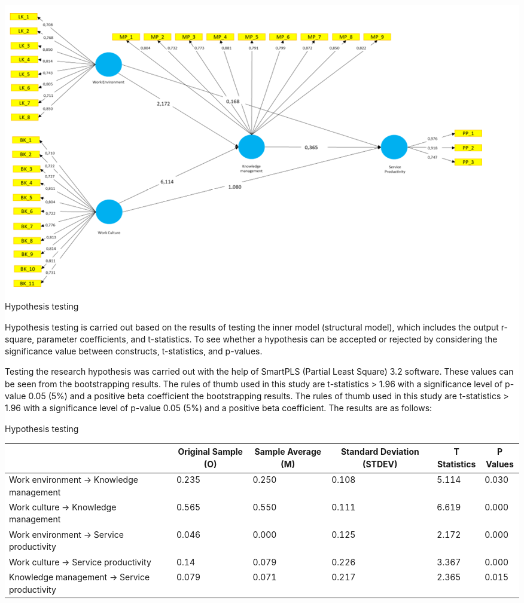 ![Test the significance of the bootstrapping model](../../assets/image/art05_Imagen3.png)

Hypothesis testing

Hypothesis testing is carried out based on the results of testing the inner model (structural model),
which includes the output r-square, parameter coefficients, and t-statistics. To see whether a
hypothesis can be accepted or rejected by considering the significance value between constructs,
t-statistics, and p-values.

Testing the research hypothesis was carried out with the help of SmartPLS (Partial Least Square) 3.2
software. These values can be seen from the bootstrapping results. The rules of thumb used in this study
are t-statistics > 1.96 with a significance level of p-value 0.05 (5%) and a positive beta
coefficient the bootstrapping results. The rules of thumb used in this study are t-statistics > 1.96
with a significance level of p-value 0.05 (5%) and a positive beta coefficient. The results are as
follows:

Hypothesis testing

|                                             | Original Sample (O) | Sample Average (M) | Standard Deviation (STDEV) | T Statistics | P Values |
| ------------------------------------------- | ------------------- | ------------------ | -------------------------- | ------------ | -------- |
| Work environment → Knowledge management     | 0.235               | 0.250              | 0.108                      | 5.114        | 0.030    |
| Work culture → Knowledge management         | 0.565               | 0.550              | 0.111                      | 6.619        | 0.000    |
| Work environment → Service productivity     | 0.046               | 0.000              | 0.125                      | 2.172        | 0.000    |
| Work culture → Service productivity         | 0.14                | 0.079              | 0.226                      | 3.367        | 0.000    |
| Knowledge management → Service productivity | 0.079               | 0.071              | 0.217                      | 2.365        | 0.015    |
